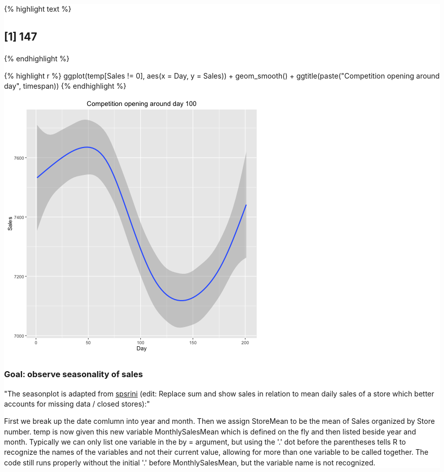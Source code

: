 

{% highlight text %}
## [1] 147
{% endhighlight %}



{% highlight r %}
ggplot(temp[Sales != 0], aes(x = Day, y = Sales)) + 
    geom_smooth() + 
    ggtitle(paste("Competition opening around day", timespan))
{% endhighlight %}

![center](/images/2016-06-29-Rossmann-script/unnamed-chunk-21-1.png)

### Goal: observe seasonality of sales

"The seasonplot is adapted from [spsrini](https://www.kaggle.com/spsrini/rossmann-store-sales/seasonplot-month/files) 
(edit: Replace sum and show sales in relation to mean daily sales of a store which
better accounts for missing data / closed stores):"

First we break up the date comlumn into year and month. Then we assign StoreMean to be the mean of Sales organized by Store number. temp is now given this new variable MonthlySalesMean which is defined on the fly and then listed beside year and month.  Typically we can only list one variable in the by = argument, but using the '.' dot before the parentheses tells R to recognize the names of the variables and not their current value, allowing for more than one variable to be called together. The code still runs properly without the initial '.' before MonthlySalesMean, but the variable name is not recognized.
 